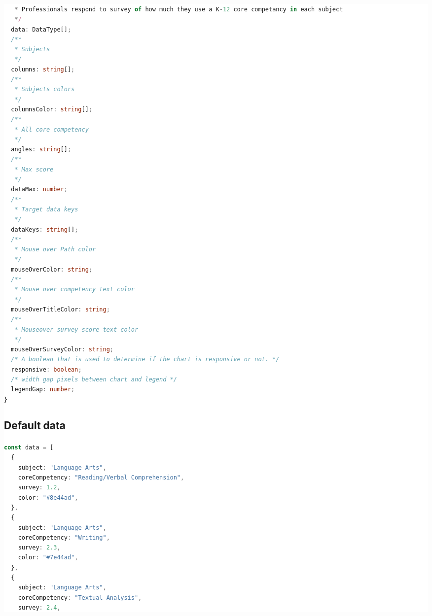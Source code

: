 ```typescript
   * Professionals respond to survey of how much they use a K-12 core competancy in each subject
   */
  data: DataType[];
  /**
   * Subjects
   */
  columns: string[];
  /**
   * Subjects colors
   */
  columnsColor: string[];
  /**
   * All core competency
   */
  angles: string[];
  /**
   * Max score
   */
  dataMax: number;
  /**
   * Target data keys
   */
  dataKeys: string[];
  /**
   * Mouse over Path color
   */
  mouseOverColor: string;
  /**
   * Mouse over competency text color
   */
  mouseOverTitleColor: string;
  /**
   * Mouseover survey score text color
   */
  mouseOverSurveyColor: string;
  /* A boolean that is used to determine if the chart is responsive or not. */
  responsive: boolean;
  /* width gap pixels between chart and legend */
  legendGap: number;
}

```

## Default data

```typescript
const data = [
  {
    subject: "Language Arts",
    coreCompetency: "Reading/Verbal Comprehension",
    survey: 1.2,
    color: "#8e44ad",
  },
  {
    subject: "Language Arts",
    coreCompetency: "Writing",
    survey: 2.3,
    color: "#7e44ad",
  },
  {
    subject: "Language Arts",
    coreCompetency: "Textual Analysis",
    survey: 2.4,
```